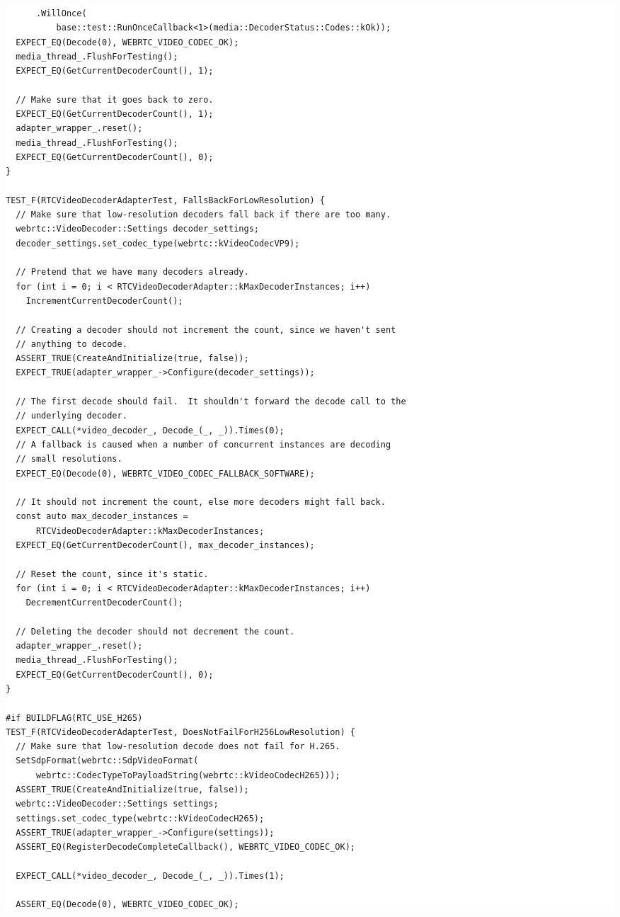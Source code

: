 ```
      .WillOnce(
          base::test::RunOnceCallback<1>(media::DecoderStatus::Codes::kOk));
  EXPECT_EQ(Decode(0), WEBRTC_VIDEO_CODEC_OK);
  media_thread_.FlushForTesting();
  EXPECT_EQ(GetCurrentDecoderCount(), 1);

  // Make sure that it goes back to zero.
  EXPECT_EQ(GetCurrentDecoderCount(), 1);
  adapter_wrapper_.reset();
  media_thread_.FlushForTesting();
  EXPECT_EQ(GetCurrentDecoderCount(), 0);
}

TEST_F(RTCVideoDecoderAdapterTest, FallsBackForLowResolution) {
  // Make sure that low-resolution decoders fall back if there are too many.
  webrtc::VideoDecoder::Settings decoder_settings;
  decoder_settings.set_codec_type(webrtc::kVideoCodecVP9);

  // Pretend that we have many decoders already.
  for (int i = 0; i < RTCVideoDecoderAdapter::kMaxDecoderInstances; i++)
    IncrementCurrentDecoderCount();

  // Creating a decoder should not increment the count, since we haven't sent
  // anything to decode.
  ASSERT_TRUE(CreateAndInitialize(true, false));
  EXPECT_TRUE(adapter_wrapper_->Configure(decoder_settings));

  // The first decode should fail.  It shouldn't forward the decode call to the
  // underlying decoder.
  EXPECT_CALL(*video_decoder_, Decode_(_, _)).Times(0);
  // A fallback is caused when a number of concurrent instances are decoding
  // small resolutions.
  EXPECT_EQ(Decode(0), WEBRTC_VIDEO_CODEC_FALLBACK_SOFTWARE);

  // It should not increment the count, else more decoders might fall back.
  const auto max_decoder_instances =
      RTCVideoDecoderAdapter::kMaxDecoderInstances;
  EXPECT_EQ(GetCurrentDecoderCount(), max_decoder_instances);

  // Reset the count, since it's static.
  for (int i = 0; i < RTCVideoDecoderAdapter::kMaxDecoderInstances; i++)
    DecrementCurrentDecoderCount();

  // Deleting the decoder should not decrement the count.
  adapter_wrapper_.reset();
  media_thread_.FlushForTesting();
  EXPECT_EQ(GetCurrentDecoderCount(), 0);
}

#if BUILDFLAG(RTC_USE_H265)
TEST_F(RTCVideoDecoderAdapterTest, DoesNotFailForH256LowResolution) {
  // Make sure that low-resolution decode does not fail for H.265.
  SetSdpFormat(webrtc::SdpVideoFormat(
      webrtc::CodecTypeToPayloadString(webrtc::kVideoCodecH265)));
  ASSERT_TRUE(CreateAndInitialize(true, false));
  webrtc::VideoDecoder::Settings settings;
  settings.set_codec_type(webrtc::kVideoCodecH265);
  ASSERT_TRUE(adapter_wrapper_->Configure(settings));
  ASSERT_EQ(RegisterDecodeCompleteCallback(), WEBRTC_VIDEO_CODEC_OK);

  EXPECT_CALL(*video_decoder_, Decode_(_, _)).Times(1);

  ASSERT_EQ(Decode(0), WEBRTC_VIDEO_CODEC_OK);
```